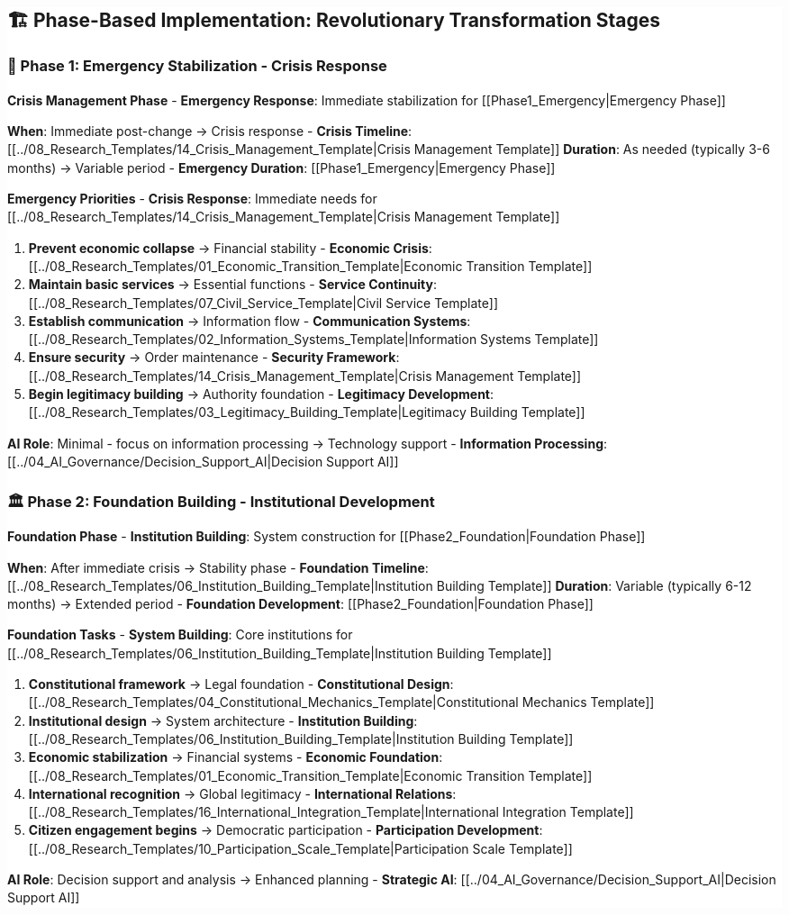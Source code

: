 ## 🏗️ Phase-Based Implementation: Revolutionary Transformation Stages

### 🚨 Phase 1: Emergency Stabilization - Crisis Response
**Crisis Management Phase** - **Emergency Response**: Immediate stabilization for [[Phase1_Emergency|Emergency Phase]]

**When**: Immediate post-change → Crisis response - **Crisis Timeline**: [[../08_Research_Templates/14_Crisis_Management_Template|Crisis Management Template]]
**Duration**: As needed (typically 3-6 months) → Variable period - **Emergency Duration**: [[Phase1_Emergency|Emergency Phase]]

**Emergency Priorities** - **Crisis Response**: Immediate needs for [[../08_Research_Templates/14_Crisis_Management_Template|Crisis Management Template]]
1. **Prevent economic collapse** → Financial stability - **Economic Crisis**: [[../08_Research_Templates/01_Economic_Transition_Template|Economic Transition Template]]
2. **Maintain basic services** → Essential functions - **Service Continuity**: [[../08_Research_Templates/07_Civil_Service_Template|Civil Service Template]]
3. **Establish communication** → Information flow - **Communication Systems**: [[../08_Research_Templates/02_Information_Systems_Template|Information Systems Template]]
4. **Ensure security** → Order maintenance - **Security Framework**: [[../08_Research_Templates/14_Crisis_Management_Template|Crisis Management Template]]
5. **Begin legitimacy building** → Authority foundation - **Legitimacy Development**: [[../08_Research_Templates/03_Legitimacy_Building_Template|Legitimacy Building Template]]

**AI Role**: Minimal - focus on information processing → Technology support - **Information Processing**: [[../04_AI_Governance/Decision_Support_AI|Decision Support AI]]

### 🏛️ Phase 2: Foundation Building - Institutional Development
**Foundation Phase** - **Institution Building**: System construction for [[Phase2_Foundation|Foundation Phase]]

**When**: After immediate crisis → Stability phase - **Foundation Timeline**: [[../08_Research_Templates/06_Institution_Building_Template|Institution Building Template]]
**Duration**: Variable (typically 6-12 months) → Extended period - **Foundation Development**: [[Phase2_Foundation|Foundation Phase]]

**Foundation Tasks** - **System Building**: Core institutions for [[../08_Research_Templates/06_Institution_Building_Template|Institution Building Template]]
1. **Constitutional framework** → Legal foundation - **Constitutional Design**: [[../08_Research_Templates/04_Constitutional_Mechanics_Template|Constitutional Mechanics Template]]
2. **Institutional design** → System architecture - **Institution Building**: [[../08_Research_Templates/06_Institution_Building_Template|Institution Building Template]]
3. **Economic stabilization** → Financial systems - **Economic Foundation**: [[../08_Research_Templates/01_Economic_Transition_Template|Economic Transition Template]]
4. **International recognition** → Global legitimacy - **International Relations**: [[../08_Research_Templates/16_International_Integration_Template|International Integration Template]]
5. **Citizen engagement begins** → Democratic participation - **Participation Development**: [[../08_Research_Templates/10_Participation_Scale_Template|Participation Scale Template]]

**AI Role**: Decision support and analysis → Enhanced planning - **Strategic AI**: [[../04_AI_Governance/Decision_Support_AI|Decision Support AI]]
